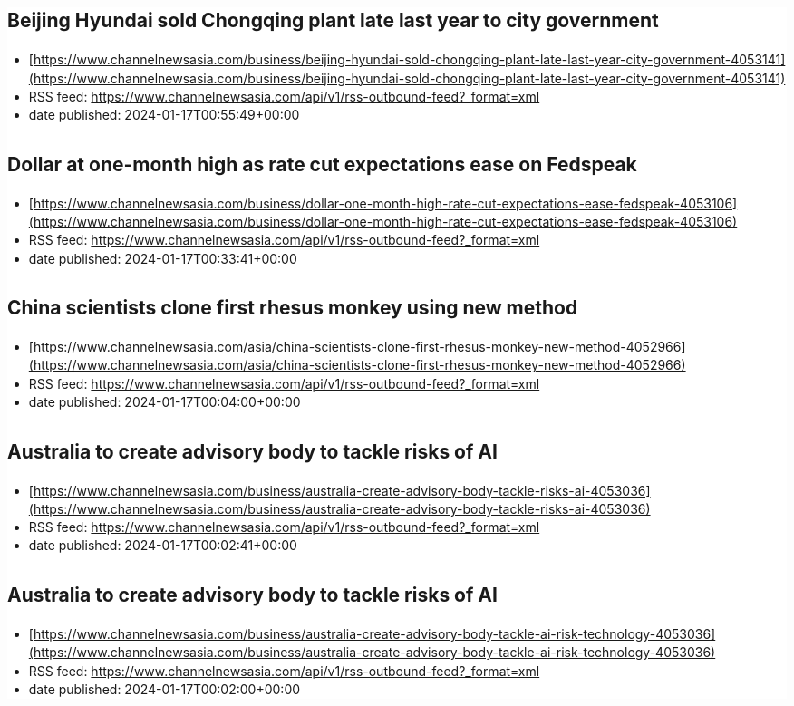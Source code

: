 

## Beijing Hyundai sold Chongqing plant late last year to city government
 - [https://www.channelnewsasia.com/business/beijing-hyundai-sold-chongqing-plant-late-last-year-city-government-4053141](https://www.channelnewsasia.com/business/beijing-hyundai-sold-chongqing-plant-late-last-year-city-government-4053141)
 - RSS feed: https://www.channelnewsasia.com/api/v1/rss-outbound-feed?_format=xml
 - date published: 2024-01-17T00:55:49+00:00



## Dollar at one-month high as rate cut expectations ease on Fedspeak
 - [https://www.channelnewsasia.com/business/dollar-one-month-high-rate-cut-expectations-ease-fedspeak-4053106](https://www.channelnewsasia.com/business/dollar-one-month-high-rate-cut-expectations-ease-fedspeak-4053106)
 - RSS feed: https://www.channelnewsasia.com/api/v1/rss-outbound-feed?_format=xml
 - date published: 2024-01-17T00:33:41+00:00



## China scientists clone first rhesus monkey using new method
 - [https://www.channelnewsasia.com/asia/china-scientists-clone-first-rhesus-monkey-new-method-4052966](https://www.channelnewsasia.com/asia/china-scientists-clone-first-rhesus-monkey-new-method-4052966)
 - RSS feed: https://www.channelnewsasia.com/api/v1/rss-outbound-feed?_format=xml
 - date published: 2024-01-17T00:04:00+00:00



## Australia to create advisory body to tackle risks of AI
 - [https://www.channelnewsasia.com/business/australia-create-advisory-body-tackle-risks-ai-4053036](https://www.channelnewsasia.com/business/australia-create-advisory-body-tackle-risks-ai-4053036)
 - RSS feed: https://www.channelnewsasia.com/api/v1/rss-outbound-feed?_format=xml
 - date published: 2024-01-17T00:02:41+00:00



## Australia to create advisory body to tackle risks of AI
 - [https://www.channelnewsasia.com/business/australia-create-advisory-body-tackle-ai-risk-technology-4053036](https://www.channelnewsasia.com/business/australia-create-advisory-body-tackle-ai-risk-technology-4053036)
 - RSS feed: https://www.channelnewsasia.com/api/v1/rss-outbound-feed?_format=xml
 - date published: 2024-01-17T00:02:00+00:00



